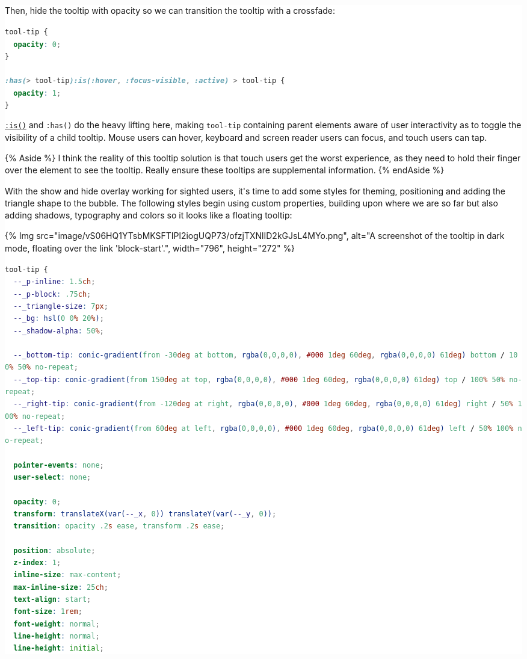 Then, hide the tooltip with opacity so we can transition the tooltip with a
crossfade:

```css
tool-tip {
  opacity: 0;
}

:has(> tool-tip):is(:hover, :focus-visible, :active) > tool-tip {
  opacity: 1;
}
```

[`:is()`](https://developer.mozilla.org/docs/Web/CSS/:is) and `:has()` do
the heavy lifting here, making `tool-tip` containing parent elements aware of
user interactivity as to toggle the visibility of a child tooltip. Mouse users
can hover, keyboard and screen reader users can focus, and touch users can tap.

{% Aside %}
I think the reality of this tooltip solution is that touch users get
the worst experience, as they need to hold their finger over the element to see
the tooltip. Really ensure these tooltips are supplemental information.
{% endAside %}

With the show and hide overlay working for sighted users, it's time to add some
styles for theming, positioning and adding the triangle shape to the bubble. The
following styles begin using custom properties, building upon where we are so
far but also adding shadows, typography and colors so it looks like a floating
tooltip:

{% Img src="image/vS06HQ1YTsbMKSFTIPl2iogUQP73/ofzjTXNlID2kGJsL4MYo.png", alt="A
screenshot of the tooltip in dark mode, floating over the link 'block-start'.",
width="796", height="272" %}

```css
tool-tip {
  --_p-inline: 1.5ch;
  --_p-block: .75ch;
  --_triangle-size: 7px;
  --_bg: hsl(0 0% 20%);
  --_shadow-alpha: 50%;

  --_bottom-tip: conic-gradient(from -30deg at bottom, rgba(0,0,0,0), #000 1deg 60deg, rgba(0,0,0,0) 61deg) bottom / 100% 50% no-repeat;
  --_top-tip: conic-gradient(from 150deg at top, rgba(0,0,0,0), #000 1deg 60deg, rgba(0,0,0,0) 61deg) top / 100% 50% no-repeat;
  --_right-tip: conic-gradient(from -120deg at right, rgba(0,0,0,0), #000 1deg 60deg, rgba(0,0,0,0) 61deg) right / 50% 100% no-repeat;
  --_left-tip: conic-gradient(from 60deg at left, rgba(0,0,0,0), #000 1deg 60deg, rgba(0,0,0,0) 61deg) left / 50% 100% no-repeat;

  pointer-events: none;
  user-select: none;

  opacity: 0;
  transform: translateX(var(--_x, 0)) translateY(var(--_y, 0));
  transition: opacity .2s ease, transform .2s ease;

  position: absolute;
  z-index: 1;
  inline-size: max-content;
  max-inline-size: 25ch;
  text-align: start;
  font-size: 1rem;
  font-weight: normal;
  line-height: normal;
  line-height: initial;
```